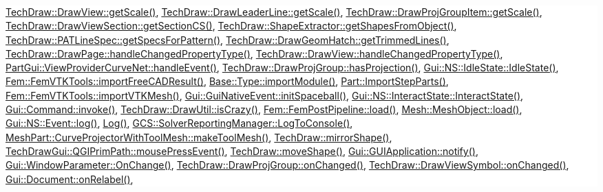 [TechDraw::DrawView::getScale()](../../d6/d1c/classTechDraw_1_1DrawView.html#afc22d0aa3cc132a6c14323a50082ab1e),
[TechDraw::DrawLeaderLine::getScale()](../../da/d1b/classTechDraw_1_1DrawLeaderLine.html#a5df9ab095a761eaef57045a431cbb972),
[TechDraw::DrawProjGroupItem::getScale()](../../da/d03/classTechDraw_1_1DrawProjGroupItem.html#a8f2e3744991fded06c52c4e817aed862),
[TechDraw::DrawViewSection::getSectionCS()](../../d3/d1e/classTechDraw_1_1DrawViewSection.html#aefc378d8464959b191ac4ff96f6bca12),
[TechDraw::ShapeExtractor::getShapesFromObject()](../../d6/d47/classTechDraw_1_1ShapeExtractor.html#a4043c946e78f533e4f060cb3b87b5691),
[TechDraw::PATLineSpec::getSpecsForPattern()](../../d0/d63/classTechDraw_1_1PATLineSpec.html#ab2bfa1a86102af85a7e7f42c8625718b),
[TechDraw::DrawGeomHatch::getTrimmedLines()](../../d1/de2/classTechDraw_1_1DrawGeomHatch.html#a9282d24bc775c7b8870bcbda7dce8cff),
[TechDraw::DrawPage::handleChangedPropertyType()](../../d9/d5a/classTechDraw_1_1DrawPage.html#adde1799122996153278b2c68d4fa9b80),
[TechDraw::DrawView::handleChangedPropertyType()](../../d6/d1c/classTechDraw_1_1DrawView.html#a6b6592fb3ddfe6e21aa80f02fb40911e),
[PartGui::ViewProviderCurveNet::handleEvent()](../../d9/d90/classPartGui_1_1ViewProviderCurveNet.html#a25e02102632cd852c5932d2326dbb946),
[TechDraw::DrawProjGroup::hasProjection()](../../d4/d7c/classTechDraw_1_1DrawProjGroup.html#a90a7b1897caccb65feab45425c10448d),
[Gui::NS::IdleState::IdleState()](../../da/dcb/classGui_1_1NS_1_1IdleState.html#a0a527518f11a54eed44c3f29ae3a876d),
[Fem::FemVTKTools::importFreeCADResult()](../../d6/d26/classFem_1_1FemVTKTools.html#a06964ad44830b32163bedb9351fad2c8),
[Base::Type::importModule()](../../dc/dee/classBase_1_1Type.html#a7e5b01ed0f09e28b038003caa13c3830),
[Part::ImportStepParts()](../../d2/db9/namespacePart.html#a4da179b4c198cc0c74884eb8693d1619),
[Fem::FemVTKTools::importVTKMesh()](../../d6/d26/classFem_1_1FemVTKTools.html#ac7876551086da83400e8a950ea433b04),
[Gui::GuiNativeEvent::initSpaceball()](../../d6/d61/classGui_1_1GuiNativeEvent.html#aaca1647ae76006a032ef62f5eb99f858),
[Gui::NS::InteractState::InteractState()](../../dc/dd6/classGui_1_1NS_1_1InteractState.html#ac098ce63ce38175c1b54736ff1141367),
[Gui::Command::invoke()](../../d2/dff/classGui_1_1Command.html#ae87c26eb21dcefae55ffa59d07280bd8),
[TechDraw::DrawUtil::isCrazy()](../../da/d23/classTechDraw_1_1DrawUtil.html#ae600fe4a2fc97d4c5a1729597b606061),
[Fem::FemPostPipeline::load()](../../d5/d4b/classFem_1_1FemPostPipeline.html#a6b8a523a3afbb19474bf90fa955f1a41),
[Mesh::MeshObject::load()](../../d8/dcc/classMesh_1_1MeshObject.html#a0a08f40f39b5c78345146ac8b8f639f9),
[Gui::NS::Event::log()](../../dd/d93/classGui_1_1NS_1_1Event.html#a083f1be82cc0aa3a29187da8d7880450),
[Log()](../../df/dca/classBase_1_1ConsoleSingleton.html#aceeee19e61fdce99692897f996fa4964),
[GCS::SolverReportingManager::LogToConsole()](../../d7/d2a/classGCS_1_1SolverReportingManager.html#ae9062222c2d3e8efa384e50f5cd74fc1),
[MeshPart::CurveProjectorWithToolMesh::makeToolMesh()](../../d8/dd2/classMeshPart_1_1CurveProjectorWithToolMesh.html#aa0428e1cea062658a882b2b5e3b9e05b),
[TechDraw::mirrorShape()](../../d7/d31/namespaceTechDraw.html#a3c2b4ce53834bd402747846125bdcab1),
[TechDrawGui::QGIPrimPath::mousePressEvent()](../../dd/dc6/classTechDrawGui_1_1QGIPrimPath.html#a11b1a03671da6bae73b74186537fc912),
[TechDraw::moveShape()](../../d7/d31/namespaceTechDraw.html#a6984b4017e3ad0b59304844e743f064a),
[Gui::GUIApplication::notify()](../../d2/da0/classGui_1_1GUIApplication.html#a386680fea5f056ea829d11f9f0476ca2),
[Gui::WindowParameter::OnChange()](../../d4/dcc/classGui_1_1WindowParameter.html#aac6d670422bcdc8a1b5df57e994f7c9d),
[TechDraw::DrawProjGroup::onChanged()](../../d4/d7c/classTechDraw_1_1DrawProjGroup.html#afe9cc0a3218a4c8037a9a6b67642d450),
[TechDraw::DrawViewSymbol::onChanged()](../../d3/d02/classTechDraw_1_1DrawViewSymbol.html#adb3364984aac5da2ff804a43845ceee4),
[Gui::Document::onRelabel()](../../de/d4e/classGui_1_1Document.html#a66200958cbf0c0bd2376d9f126b33076),
